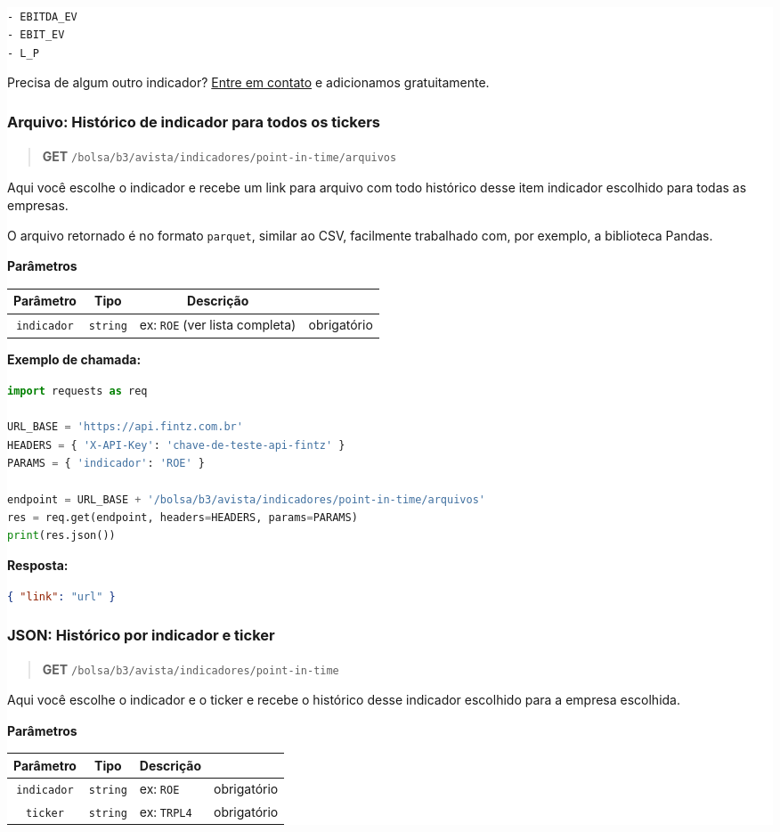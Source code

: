 ```
- EBITDA_EV
- EBIT_EV
- L_P
```

Precisa de algum outro indicador? [Entre em contato][contato] e adicionamos gratuitamente.

### Arquivo: Histórico de indicador para todos os tickers


>**GET** `/bolsa/b3/avista/indicadores/point-in-time/arquivos`

Aqui você escolhe o indicador e recebe um link para arquivo com todo histórico desse item indicador escolhido para todas as empresas.

O arquivo retornado é no formato `parquet`, similar ao CSV, facilmente trabalhado com, por exemplo, a biblioteca Pandas.

**Parâmetros**

|  Parâmetro  |   Tipo   | Descrição                      |             |
|:-----------:|:--------:|--------------------------------|:-----------:|
| `indicador` | `string` | ex: `ROE` (ver lista completa) | obrigatório |

**Exemplo de chamada:**

```py
import requests as req

URL_BASE = 'https://api.fintz.com.br'
HEADERS = { 'X-API-Key': 'chave-de-teste-api-fintz' }
PARAMS = { 'indicador': 'ROE' }

endpoint = URL_BASE + '/bolsa/b3/avista/indicadores/point-in-time/arquivos'
res = req.get(endpoint, headers=HEADERS, params=PARAMS)
print(res.json())
```

**Resposta:**

```json
{ "link": "url" }
```

### JSON: Histórico por indicador e ticker

>**GET** `/bolsa/b3/avista/indicadores/point-in-time`

Aqui você escolhe o indicador e o ticker e recebe o histórico desse indicador escolhido para a empresa escolhida.

**Parâmetros**

|  Parâmetro  |   Tipo   | Descrição   |             |
|:-----------:|:--------:|-------------|:-----------:|
| `indicador` | `string` | ex: `ROE`   | obrigatório |
|  `ticker`   | `string` | ex: `TRPL4` | obrigatório |


[endpoint_cotacao_json]: /endpoints/bolsa/#json
[endpoint_cotacao_arquivo]: /endpoints/bolsa/#arquivo
[contato]: https://fintz.com.br/#/contato